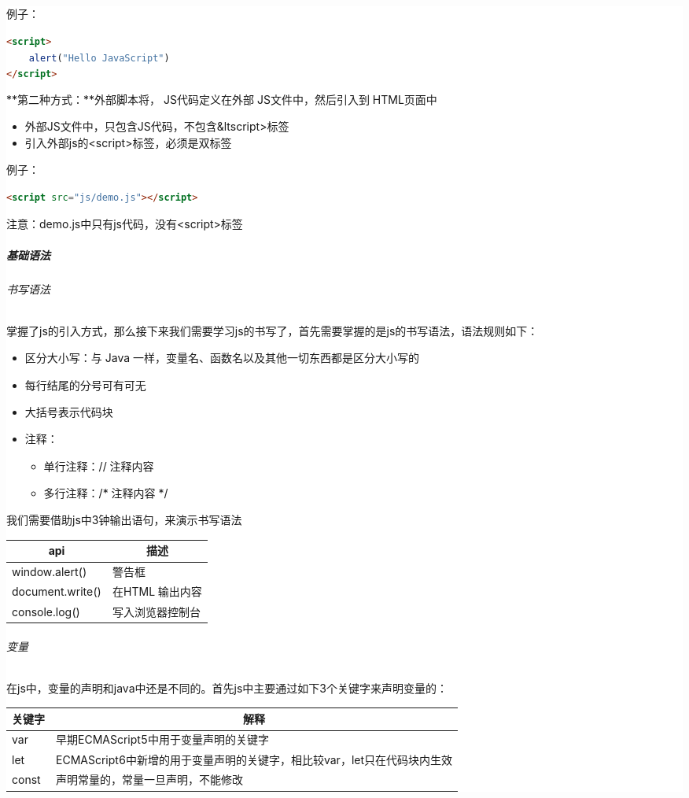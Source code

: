 例子：

~~~html
<script>
    alert("Hello JavaScript")
</script>
~~~



**第二种方式：**外部脚本将， JS代码定义在外部 JS文件中，然后引入到 HTML页面中

- 外部JS文件中，只包含JS代码，不包含&ltscript&gt;标签
- 引入外部js的&lt;script&gt;标签，必须是双标签

例子：

~~~html
<script src="js/demo.js"></script>
~~~

注意：demo.js中只有js代码，没有&lt;script&gt;标签



##### 基础语法

###### 书写语法

掌握了js的引入方式，那么接下来我们需要学习js的书写了，首先需要掌握的是js的书写语法，语法规则如下：

- 区分大小写：与 Java 一样，变量名、函数名以及其他一切东西都是区分大小写的

- 每行结尾的分号可有可无

- 大括号表示代码块

- 注释：

  - 单行注释：// 注释内容

  - 多行注释：/* 注释内容 */

    

我们需要借助js中3钟输出语句，来演示书写语法

| api              | 描述             |
| ---------------- | ---------------- |
| window.alert()   | 警告框           |
| document.write() | 在HTML 输出内容  |
| console.log()    | 写入浏览器控制台 |



###### 变量

在js中，变量的声明和java中还是不同的。首先js中主要通过如下3个关键字来声明变量的：

| 关键字 | 解释                                                         |
| ------ | ------------------------------------------------------------ |
| var    | 早期ECMAScript5中用于变量声明的关键字                        |
| let    | ECMAScript6中新增的用于变量声明的关键字，相比较var，let只在代码块内生效 |
| const  | 声明常量的，常量一旦声明，不能修改                           |

